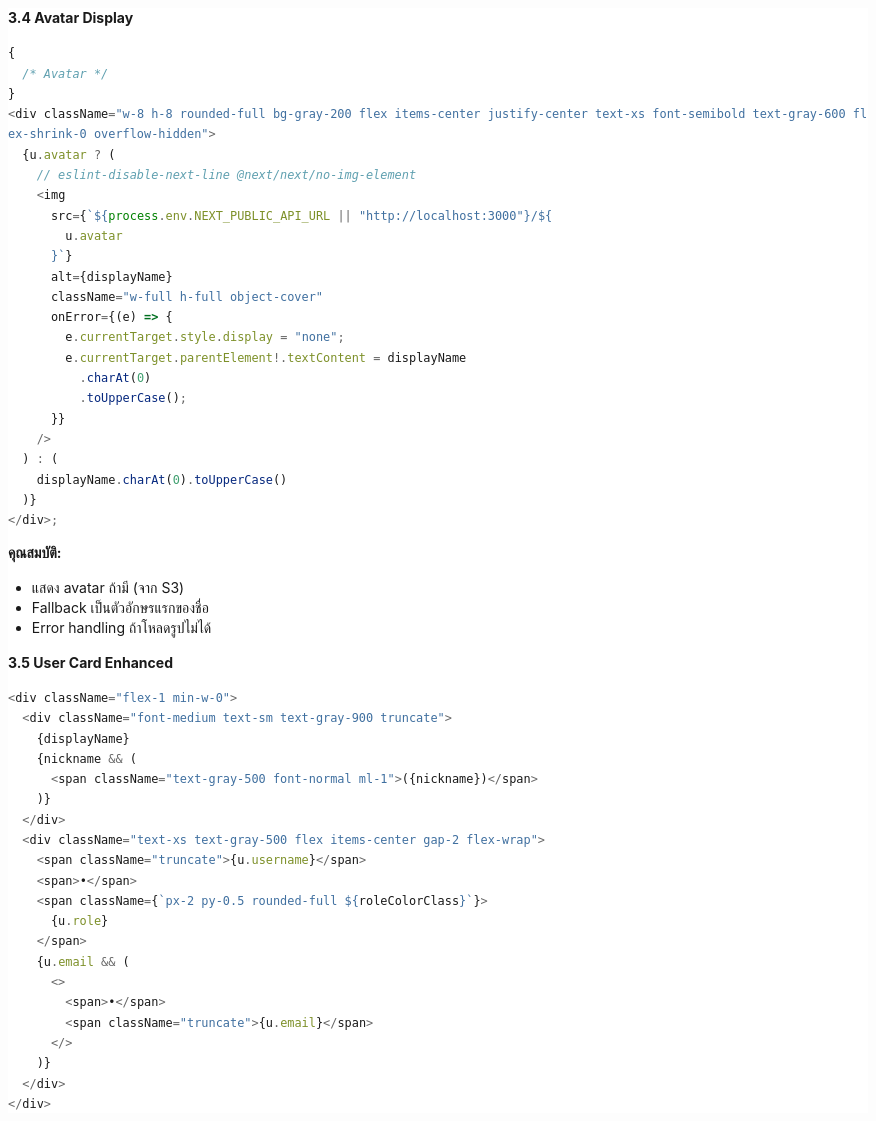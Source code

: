 **3.4 Avatar Display**

```typescript
{
  /* Avatar */
}
<div className="w-8 h-8 rounded-full bg-gray-200 flex items-center justify-center text-xs font-semibold text-gray-600 flex-shrink-0 overflow-hidden">
  {u.avatar ? (
    // eslint-disable-next-line @next/next/no-img-element
    <img
      src={`${process.env.NEXT_PUBLIC_API_URL || "http://localhost:3000"}/${
        u.avatar
      }`}
      alt={displayName}
      className="w-full h-full object-cover"
      onError={(e) => {
        e.currentTarget.style.display = "none";
        e.currentTarget.parentElement!.textContent = displayName
          .charAt(0)
          .toUpperCase();
      }}
    />
  ) : (
    displayName.charAt(0).toUpperCase()
  )}
</div>;
```

**คุณสมบัติ:**

- แสดง avatar ถ้ามี (จาก S3)
- Fallback เป็นตัวอักษรแรกของชื่อ
- Error handling ถ้าโหลดรูปไม่ได้

**3.5 User Card Enhanced**

```typescript
<div className="flex-1 min-w-0">
  <div className="font-medium text-sm text-gray-900 truncate">
    {displayName}
    {nickname && (
      <span className="text-gray-500 font-normal ml-1">({nickname})</span>
    )}
  </div>
  <div className="text-xs text-gray-500 flex items-center gap-2 flex-wrap">
    <span className="truncate">{u.username}</span>
    <span>•</span>
    <span className={`px-2 py-0.5 rounded-full ${roleColorClass}`}>
      {u.role}
    </span>
    {u.email && (
      <>
        <span>•</span>
        <span className="truncate">{u.email}</span>
      </>
    )}
  </div>
</div>
```
